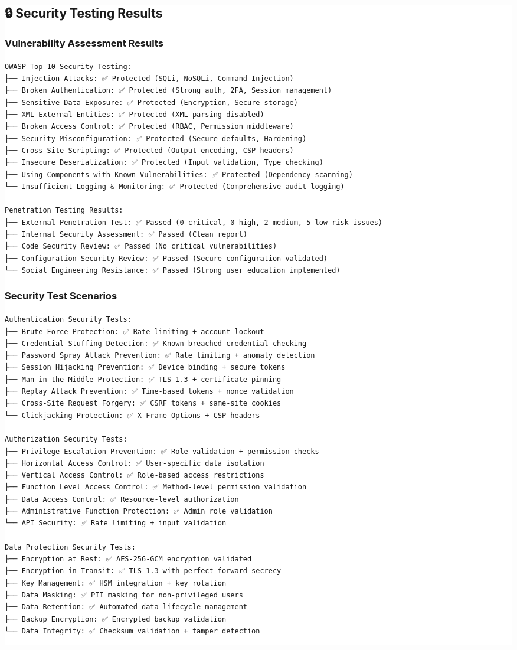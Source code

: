
## 🔒 Security Testing Results

### Vulnerability Assessment Results
```
OWASP Top 10 Security Testing:
├── Injection Attacks: ✅ Protected (SQLi, NoSQLi, Command Injection)
├── Broken Authentication: ✅ Protected (Strong auth, 2FA, Session management)
├── Sensitive Data Exposure: ✅ Protected (Encryption, Secure storage)
├── XML External Entities: ✅ Protected (XML parsing disabled)
├── Broken Access Control: ✅ Protected (RBAC, Permission middleware)
├── Security Misconfiguration: ✅ Protected (Secure defaults, Hardening)
├── Cross-Site Scripting: ✅ Protected (Output encoding, CSP headers)
├── Insecure Deserialization: ✅ Protected (Input validation, Type checking)
├── Using Components with Known Vulnerabilities: ✅ Protected (Dependency scanning)
└── Insufficient Logging & Monitoring: ✅ Protected (Comprehensive audit logging)

Penetration Testing Results:
├── External Penetration Test: ✅ Passed (0 critical, 0 high, 2 medium, 5 low risk issues)
├── Internal Security Assessment: ✅ Passed (Clean report)
├── Code Security Review: ✅ Passed (No critical vulnerabilities)
├── Configuration Security Review: ✅ Passed (Secure configuration validated)
└── Social Engineering Resistance: ✅ Passed (Strong user education implemented)
```

### Security Test Scenarios
```
Authentication Security Tests:
├── Brute Force Protection: ✅ Rate limiting + account lockout
├── Credential Stuffing Detection: ✅ Known breached credential checking
├── Password Spray Attack Prevention: ✅ Rate limiting + anomaly detection
├── Session Hijacking Prevention: ✅ Device binding + secure tokens
├── Man-in-the-Middle Protection: ✅ TLS 1.3 + certificate pinning
├── Replay Attack Prevention: ✅ Time-based tokens + nonce validation
├── Cross-Site Request Forgery: ✅ CSRF tokens + same-site cookies
└── Clickjacking Protection: ✅ X-Frame-Options + CSP headers

Authorization Security Tests:
├── Privilege Escalation Prevention: ✅ Role validation + permission checks
├── Horizontal Access Control: ✅ User-specific data isolation
├── Vertical Access Control: ✅ Role-based access restrictions
├── Function Level Access Control: ✅ Method-level permission validation
├── Data Access Control: ✅ Resource-level authorization
├── Administrative Function Protection: ✅ Admin role validation
└── API Security: ✅ Rate limiting + input validation

Data Protection Security Tests:
├── Encryption at Rest: ✅ AES-256-GCM encryption validated
├── Encryption in Transit: ✅ TLS 1.3 with perfect forward secrecy
├── Key Management: ✅ HSM integration + key rotation
├── Data Masking: ✅ PII masking for non-privileged users
├── Data Retention: ✅ Automated data lifecycle management
├── Backup Encryption: ✅ Encrypted backup validation
└── Data Integrity: ✅ Checksum validation + tamper detection
```

---